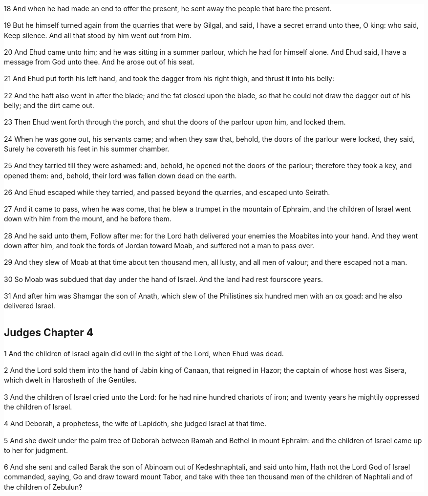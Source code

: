 18 And when he had made an end to offer the present, he sent away the people that bare the present.

19 But he himself turned again from the quarries that were by Gilgal, and said, I have a secret errand unto thee, O king: who said, Keep silence. And all that stood by him went out from him.

20 And Ehud came unto him; and he was sitting in a summer parlour, which he had for himself alone. And Ehud said, I have a message from God unto thee. And he arose out of his seat.

21 And Ehud put forth his left hand, and took the dagger from his right thigh, and thrust it into his belly:

22 And the haft also went in after the blade; and the fat closed upon the blade, so that he could not draw the dagger out of his belly; and the dirt came out.

23 Then Ehud went forth through the porch, and shut the doors of the parlour upon him, and locked them.

24 When he was gone out, his servants came; and when they saw that, behold, the doors of the parlour were locked, they said, Surely he covereth his feet in his summer chamber.

25 And they tarried till they were ashamed: and, behold, he opened not the doors of the parlour; therefore they took a key, and opened them: and, behold, their lord was fallen down dead on the earth.

26 And Ehud escaped while they tarried, and passed beyond the quarries, and escaped unto Seirath.

27 And it came to pass, when he was come, that he blew a trumpet in the mountain of Ephraim, and the children of Israel went down with him from the mount, and he before them.

28 And he said unto them, Follow after me: for the Lord hath delivered your enemies the Moabites into your hand. And they went down after him, and took the fords of Jordan toward Moab, and suffered not a man to pass over.

29 And they slew of Moab at that time about ten thousand men, all lusty, and all men of valour; and there escaped not a man.

30 So Moab was subdued that day under the hand of Israel. And the land had rest fourscore years.

31 And after him was Shamgar the son of Anath, which slew of the Philistines six hundred men with an ox goad: and he also delivered Israel.


## Judges Chapter 4

1 And the children of Israel again did evil in the sight of the Lord, when Ehud was dead.

2 And the Lord sold them into the hand of Jabin king of Canaan, that reigned in Hazor; the captain of whose host was Sisera, which dwelt in Harosheth of the Gentiles.

3 And the children of Israel cried unto the Lord: for he had nine hundred chariots of iron; and twenty years he mightily oppressed the children of Israel.

4 And Deborah, a prophetess, the wife of Lapidoth, she judged Israel at that time.

5 And she dwelt under the palm tree of Deborah between Ramah and Bethel in mount Ephraim: and the children of Israel came up to her for judgment.

6 And she sent and called Barak the son of Abinoam out of Kedeshnaphtali, and said unto him, Hath not the Lord God of Israel commanded, saying, Go and draw toward mount Tabor, and take with thee ten thousand men of the children of Naphtali and of the children of Zebulun?
